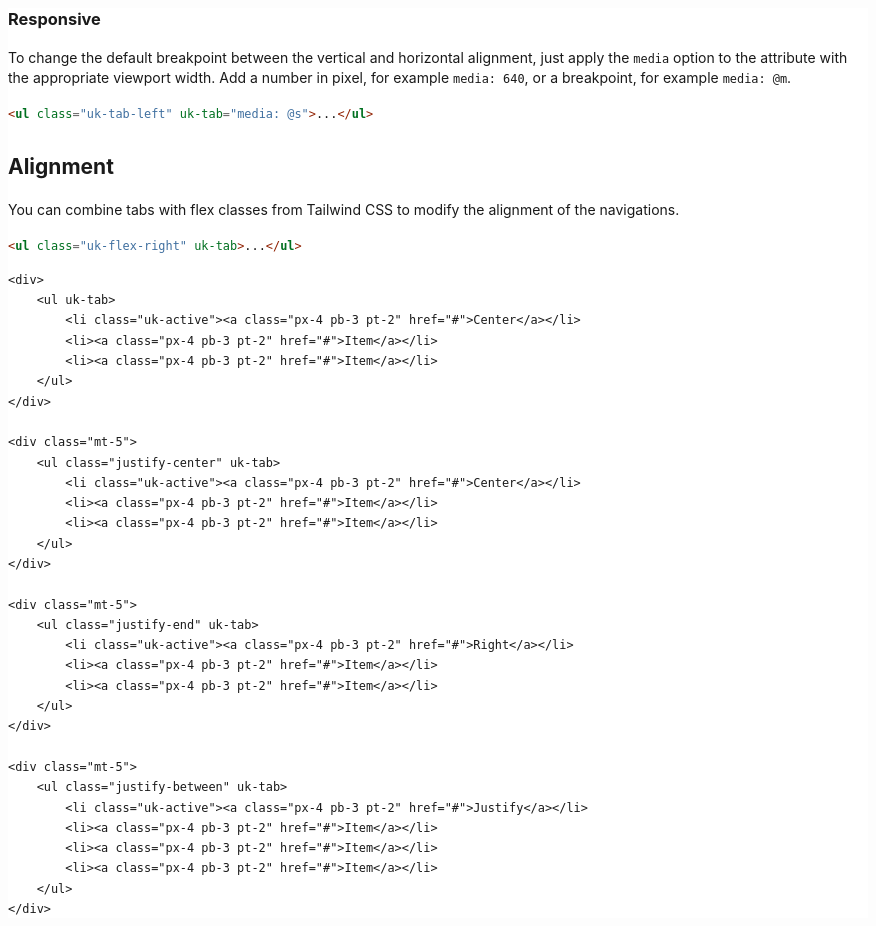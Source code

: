 
### Responsive

To change the default breakpoint between the vertical and horizontal alignment, just apply the `media` option to the attribute with the appropriate viewport width. Add a number in pixel, for example `media: 640`, or a breakpoint, for example `media: @m`.

```html
<ul class="uk-tab-left" uk-tab="media: @s">...</ul>
```


## Alignment

You can combine tabs with flex classes from Tailwind CSS to modify the alignment of the navigations.

```html
<ul class="uk-flex-right" uk-tab>...</ul>
```

```example
<div>
    <ul uk-tab>
        <li class="uk-active"><a class="px-4 pb-3 pt-2" href="#">Center</a></li>
        <li><a class="px-4 pb-3 pt-2" href="#">Item</a></li>
        <li><a class="px-4 pb-3 pt-2" href="#">Item</a></li>
    </ul>
</div>

<div class="mt-5">
    <ul class="justify-center" uk-tab>
        <li class="uk-active"><a class="px-4 pb-3 pt-2" href="#">Center</a></li>
        <li><a class="px-4 pb-3 pt-2" href="#">Item</a></li>
        <li><a class="px-4 pb-3 pt-2" href="#">Item</a></li>
    </ul>
</div>

<div class="mt-5">
    <ul class="justify-end" uk-tab>
        <li class="uk-active"><a class="px-4 pb-3 pt-2" href="#">Right</a></li>
        <li><a class="px-4 pb-3 pt-2" href="#">Item</a></li>
        <li><a class="px-4 pb-3 pt-2" href="#">Item</a></li>
    </ul>
</div>

<div class="mt-5">
    <ul class="justify-between" uk-tab>
        <li class="uk-active"><a class="px-4 pb-3 pt-2" href="#">Justify</a></li>
        <li><a class="px-4 pb-3 pt-2" href="#">Item</a></li>
        <li><a class="px-4 pb-3 pt-2" href="#">Item</a></li>
        <li><a class="px-4 pb-3 pt-2" href="#">Item</a></li>
    </ul>
</div>
```

